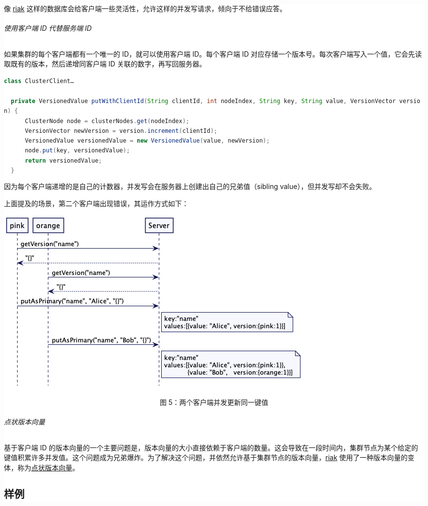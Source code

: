 
像 [riak](https://riak.com/posts/technical/vector-clocks-revisited/index.html?p=9545.html) 这样的数据库会给客户端一些灵活性，允许这样的并发写请求，倾向于不给错误应答。

###### 使用客户端 ID 代替服务端 ID

如果集群的每个客户端都有一个唯一的 ID，就可以使用客户端 ID。每个客户端 ID 对应存储一个版本号。每次客户端写入一个值，它会先读取既有的版本，然后递增同客户端 ID 关联的数字，再写回服务器。

```java
class ClusterClient…

  private VersionedValue putWithClientId(String clientId, int nodeIndex, String key, String value, VersionVector version) {
      ClusterNode node = clusterNodes.get(nodeIndex);
      VersionVector newVersion = version.increment(clientId);
      VersionedValue versionedValue = new VersionedValue(value, newVersion);
      node.put(key, versionedValue);
      return versionedValue;
  }
```

因为每个客户端递增的是自己的计数器，并发写会在服务器上创建出自己的兄弟值（sibling value），但并发写却不会失败。

上面提及的场景，第二个客户端出现错误，其运作方式如下：

![两个客户端并发更新同一键值](../image/concurrent-update-with-client-versions.png)
<center>图 5：两个客户端并发更新同一键值</center>

###### 点状版本向量

基于客户端 ID 的版本向量的一个主要问题是，版本向量的大小直接依赖于客户端的数量。这会导致在一段时间内，集群节点为某个给定的键值积累许多并发值。这个问题成为兄弟爆炸。为了解决这个问题，并依然允许基于集群节点的版本向量，[riak](https://riak.com/posts/technical/vector-clocks-revisited/index.html?p=9545.html) 使用了一种版本向量的变体，称为[点状版本向量](https://riak.com/posts/technical/vector-clocks-revisited-part-2-dotted-version-vectors/index.html)。

## 样例
